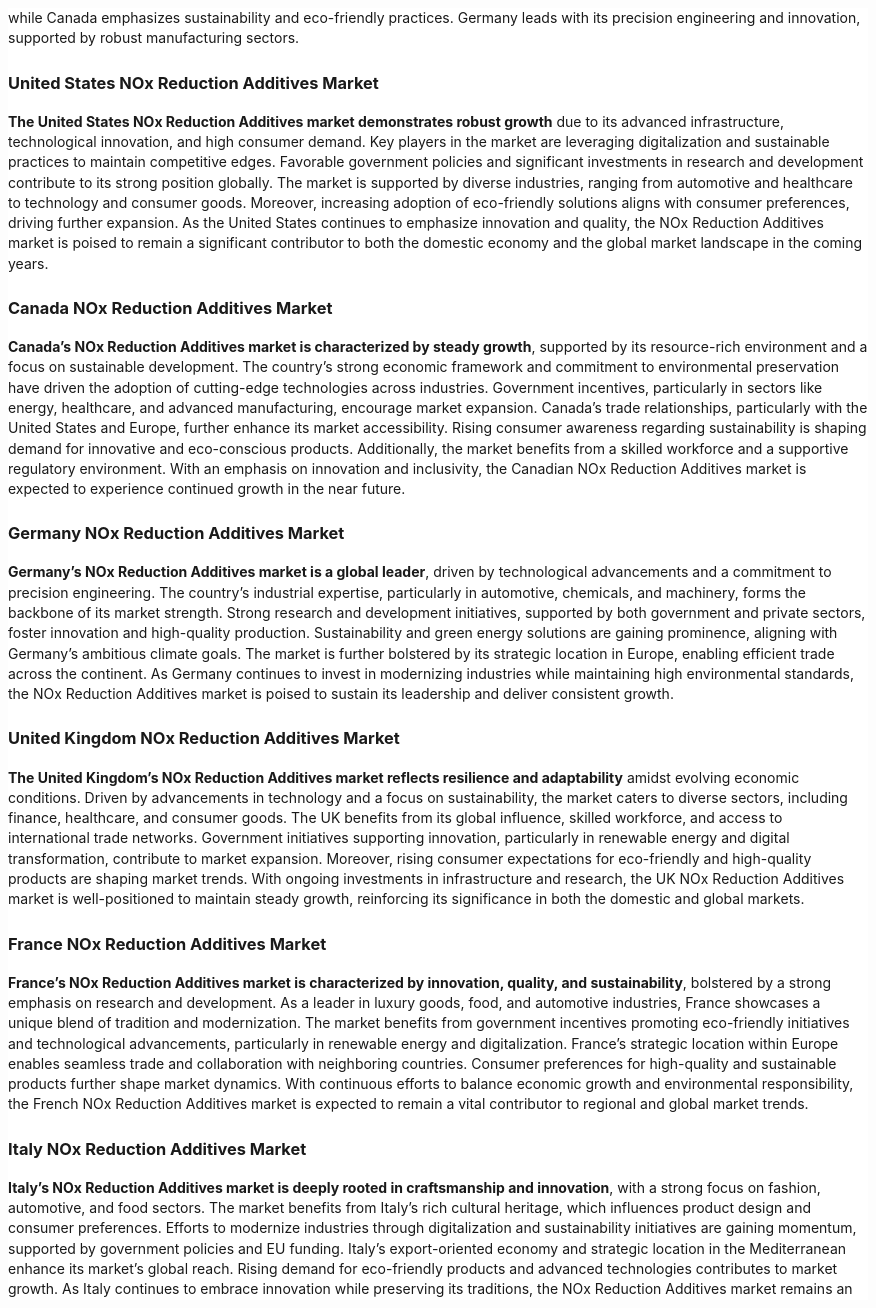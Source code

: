while Canada emphasizes sustainability and eco-friendly practices. Germany leads with its precision engineering and innovation, supported by robust manufacturing sectors.</span></em></p></blockquote><h3><strong>United States NOx Reduction Additives Market</strong></h3><p><strong>The United States NOx Reduction Additives market demonstrates robust growth</strong> due to its advanced infrastructure, technological innovation, and high consumer demand. Key players in the market are leveraging digitalization and sustainable practices to maintain competitive edges. Favorable government policies and significant investments in research and development contribute to its strong position globally. The market is supported by diverse industries, ranging from automotive and healthcare to technology and consumer goods. Moreover, increasing adoption of eco-friendly solutions aligns with consumer preferences, driving further expansion. As the United States continues to emphasize innovation and quality, the NOx Reduction Additives market is poised to remain a significant contributor to both the domestic economy and the global market landscape in the coming years.</p><h3><strong>Canada NOx Reduction Additives Market</strong></h3><p><strong>Canada&rsquo;s NOx Reduction Additives market is characterized by steady growth</strong>, supported by its resource-rich environment and a focus on sustainable development. The country&rsquo;s strong economic framework and commitment to environmental preservation have driven the adoption of cutting-edge technologies across industries. Government incentives, particularly in sectors like energy, healthcare, and advanced manufacturing, encourage market expansion. Canada&rsquo;s trade relationships, particularly with the United States and Europe, further enhance its market accessibility. Rising consumer awareness regarding sustainability is shaping demand for innovative and eco-conscious products. Additionally, the market benefits from a skilled workforce and a supportive regulatory environment. With an emphasis on innovation and inclusivity, the Canadian NOx Reduction Additives market is expected to experience continued growth in the near future.</p><h3><strong>Germany NOx Reduction Additives Market</strong></h3><p><strong>Germany&rsquo;s NOx Reduction Additives market is a global leader</strong>, driven by technological advancements and a commitment to precision engineering. The country&rsquo;s industrial expertise, particularly in automotive, chemicals, and machinery, forms the backbone of its market strength. Strong research and development initiatives, supported by both government and private sectors, foster innovation and high-quality production. Sustainability and green energy solutions are gaining prominence, aligning with Germany&rsquo;s ambitious climate goals. The market is further bolstered by its strategic location in Europe, enabling efficient trade across the continent. As Germany continues to invest in modernizing industries while maintaining high environmental standards, the NOx Reduction Additives market is poised to sustain its leadership and deliver consistent growth.</p><h3><strong>United Kingdom NOx Reduction Additives Market</strong></h3><p><strong>The United Kingdom&rsquo;s NOx Reduction Additives market reflects resilience and adaptability</strong> amidst evolving economic conditions. Driven by advancements in technology and a focus on sustainability, the market caters to diverse sectors, including finance, healthcare, and consumer goods. The UK benefits from its global influence, skilled workforce, and access to international trade networks. Government initiatives supporting innovation, particularly in renewable energy and digital transformation, contribute to market expansion. Moreover, rising consumer expectations for eco-friendly and high-quality products are shaping market trends. With ongoing investments in infrastructure and research, the UK NOx Reduction Additives market is well-positioned to maintain steady growth, reinforcing its significance in both the domestic and global markets.</p><h3><strong>France NOx Reduction Additives Market</strong></h3><p><strong>France&rsquo;s NOx Reduction Additives market is characterized by innovation, quality, and sustainability</strong>, bolstered by a strong emphasis on research and development. As a leader in luxury goods, food, and automotive industries, France showcases a unique blend of tradition and modernization. The market benefits from government incentives promoting eco-friendly initiatives and technological advancements, particularly in renewable energy and digitalization. France&rsquo;s strategic location within Europe enables seamless trade and collaboration with neighboring countries. Consumer preferences for high-quality and sustainable products further shape market dynamics. With continuous efforts to balance economic growth and environmental responsibility, the French NOx Reduction Additives market is expected to remain a vital contributor to regional and global market trends.</p><h3><strong>Italy NOx Reduction Additives Market</strong></h3><p><strong>Italy&rsquo;s NOx Reduction Additives market is deeply rooted in craftsmanship and innovation</strong>, with a strong focus on fashion, automotive, and food sectors. The market benefits from Italy&rsquo;s rich cultural heritage, which influences product design and consumer preferences. Efforts to modernize industries through digitalization and sustainability initiatives are gaining momentum, supported by government policies and EU funding. Italy&rsquo;s export-oriented economy and strategic location in the Mediterranean enhance its market&rsquo;s global reach. Rising demand for eco-friendly products and advanced technologies contributes to market growth. As Italy continues to embrace innovation while preserving its traditions, the NOx Reduction Additives market remains an